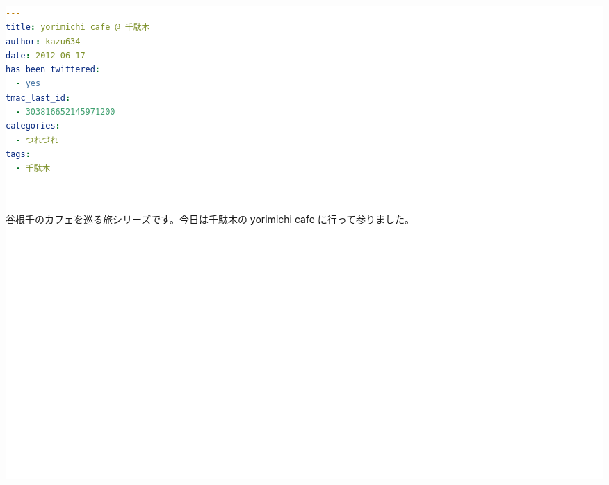 ```yaml
---
title: yorimichi cafe @ 千駄木
author: kazu634
date: 2012-06-17
has_been_twittered:
  - yes
tmac_last_id:
  - 303816652145971200
categories:
  - つれづれ
tags:
  - 千駄木

---
```

谷根千のカフェを巡る旅シリーズです。今日は千駄木の yorimichi cafe に行って参りました。

<p style="text-align: center;">
<div class="cgmp-centering-container-handle" align="center">
<div class="google-map-placeholder" id="ad99eee18c39d90654c0f5ebd1604353" style="width: 350px; height: 350px;">
<div align="center" style="background:url('http://blog.kazu634.com/wp-content/plugins/comprehensive-google-map-plugin/assets/css/images/loading.gif') no-repeat 0 0 transparent !important; height:100px; width:100px; position: relative; top: 125px !important;">
</div>
</div>
    
<div class="direction-controls-placeholder" id="direction-controls-placeholder-ad99eee18c39d90654c0f5ebd1604353" style="background: white; width: 350px; margin-top: 5px; border: 1px solid #EBEBEB; display: none; padding: 18px 0 9px 0;">
<div class="d_close-wrapper">
<a id="d_close" href="javascript:void(0)"> <img src="http://blog.kazu634.com/wp-content/plugins/comprehensive-google-map-plugin/assets/css/images/transparent.png" class="close" /> </a>
</div>
      
<div style="" id="travel_modes_div" class="dir-tm kd-buttonbar">
<a tabindex="3" class="kd-button kd-button-left selected" href="javascript:void(0)" id="dir_d_btn" title="By car"> <img class="dir-tm-d" src="http://blog.kazu634.com/wp-content/plugins/comprehensive-google-map-plugin/assets/css/images/transparent.png" /> </a> <a tabindex="3" class="kd-button kd-button-right" href="javascript:void(0)" id="dir_w_btn" title="Walking"> <img class="dir-tm-w" src="http://blog.kazu634.com/wp-content/plugins/comprehensive-google-map-plugin/assets/css/images/transparent.png" /> </a>
</div>
      
<div class="dir-clear">
</div>
      
<div id="dir_wps">
<div id="dir_wp_0" class="dir-wp">
<div class="dir-wp-hl">
<div id="dir_m_0" class="dir-m" style="cursor: -moz-grab;">
<div style="width: 24px; height: 24px; overflow: hidden; position: relative;">
<img style="position: absolute; left: 0px; top: -141px; -moz-user-select: none; border: 0px none; padding: 0px; margin: 0px;" src="http://blog.kazu634.com/wp-content/plugins/comprehensive-google-map-plugin/assets/css/images/directions.png" />
</div>
</div>
            
<div class="dir-input">
<div class="kd-input-text-wrp">
<input type="text" maxlength="2048" tabindex="4" value="" name="a_address" id="a_address" title="Start address" class="wp kd-input-text" autocomplete="off" autocorrect="off" />
</div>
</div>
</div>
</div>
        